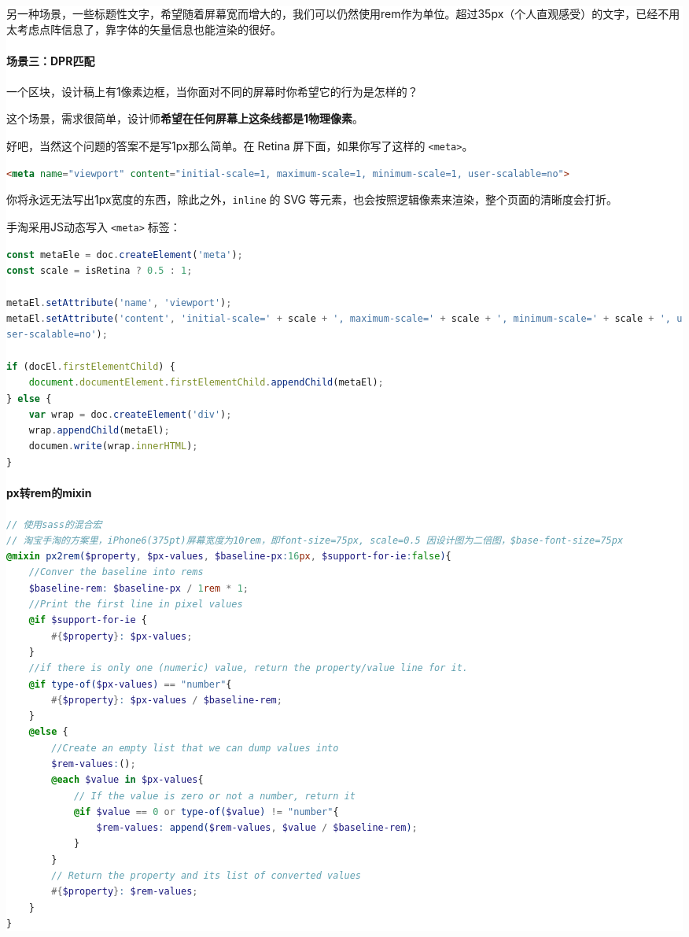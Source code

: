 另一种场景，一些标题性文字，希望随着屏幕宽而增大的，我们可以仍然使用rem作为单位。超过35px（个人直观感受）的文字，已经不用太考虑点阵信息了，靠字体的矢量信息也能渲染的很好。

#### 场景三：DPR匹配

一个区块，设计稿上有1像素边框，当你面对不同的屏幕时你希望它的行为是怎样的？

这个场景，需求很简单，设计师**希望在任何屏幕上这条线都是1物理像素**。

好吧，当然这个问题的答案不是写1px那么简单。在 Retina 屏下面，如果你写了这样的 `<meta>`。

```html
<meta name="viewport" content="initial-scale=1, maximum-scale=1, minimum-scale=1, user-scalable=no">
```

你将永远无法写出1px宽度的东西，除此之外，`inline` 的 SVG 等元素，也会按照逻辑像素来渲染，整个页面的清晰度会打折。

 手淘采用JS动态写入 `<meta>` 标签：

```js
const metaEle = doc.createElement('meta');
const scale = isRetina ? 0.5 : 1;

metaEl.setAttribute('name', 'viewport');
metaEl.setAttribute('content', 'initial-scale=' + scale + ', maximum-scale=' + scale + ', minimum-scale=' + scale + ', user-scalable=no');

if (docEl.firstElementChild) {
    document.documentElement.firstElementChild.appendChild(metaEl);
} else {
    var wrap = doc.createElement('div');
    wrap.appendChild(metaEl);
    documen.write(wrap.innerHTML);
}
```

#### px转rem的mixin

```scss
// 使用sass的混合宏
// 淘宝手淘的方案里，iPhone6(375pt)屏幕宽度为10rem，即font-size=75px, scale=0.5 因设计图为二倍图，$base-font-size=75px
@mixin px2rem($property, $px-values, $baseline-px:16px, $support-for-ie:false){
    //Conver the baseline into rems
    $baseline-rem: $baseline-px / 1rem * 1;
    //Print the first line in pixel values
    @if $support-for-ie {
        #{$property}: $px-values;
    }
    //if there is only one (numeric) value, return the property/value line for it.
    @if type-of($px-values) == "number"{
        #{$property}: $px-values / $baseline-rem;
    }
    @else {
        //Create an empty list that we can dump values into
        $rem-values:();
        @each $value in $px-values{
            // If the value is zero or not a number, return it
            @if $value == 0 or type-of($value) != "number"{
                $rem-values: append($rem-values, $value / $baseline-rem);
            }
        }
        // Return the property and its list of converted values
        #{$property}: $rem-values;
    }
}
```
